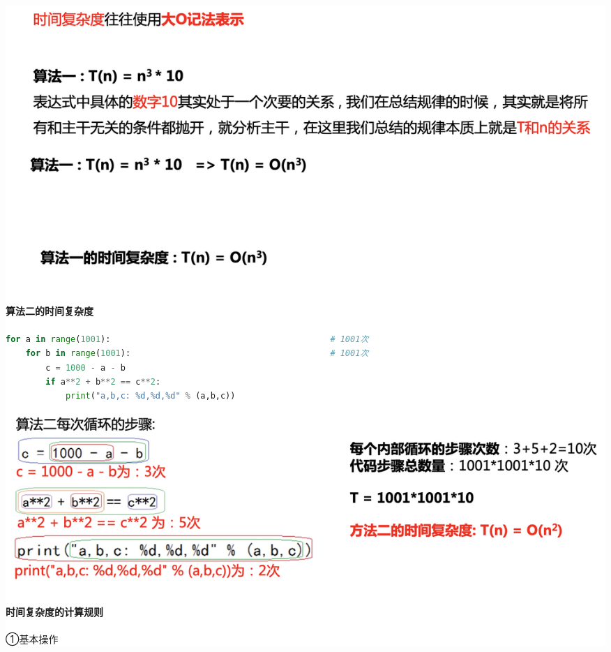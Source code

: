 ![image-20230324181444332](images/image-20230324181444332.png)



#### 算法二的时间复杂度

```python
for a in range(1001):                                            # 1001次
    for b in range(1001):                                        # 1001次
        c = 1000 - a - b
        if a**2 + b**2 == c**2:
            print("a,b,c: %d,%d,%d" % (a,b,c))
```

![image-20230324180920101](images/image-20230324180920101.png)



#### 时间复杂度的计算规则

①基本操作
